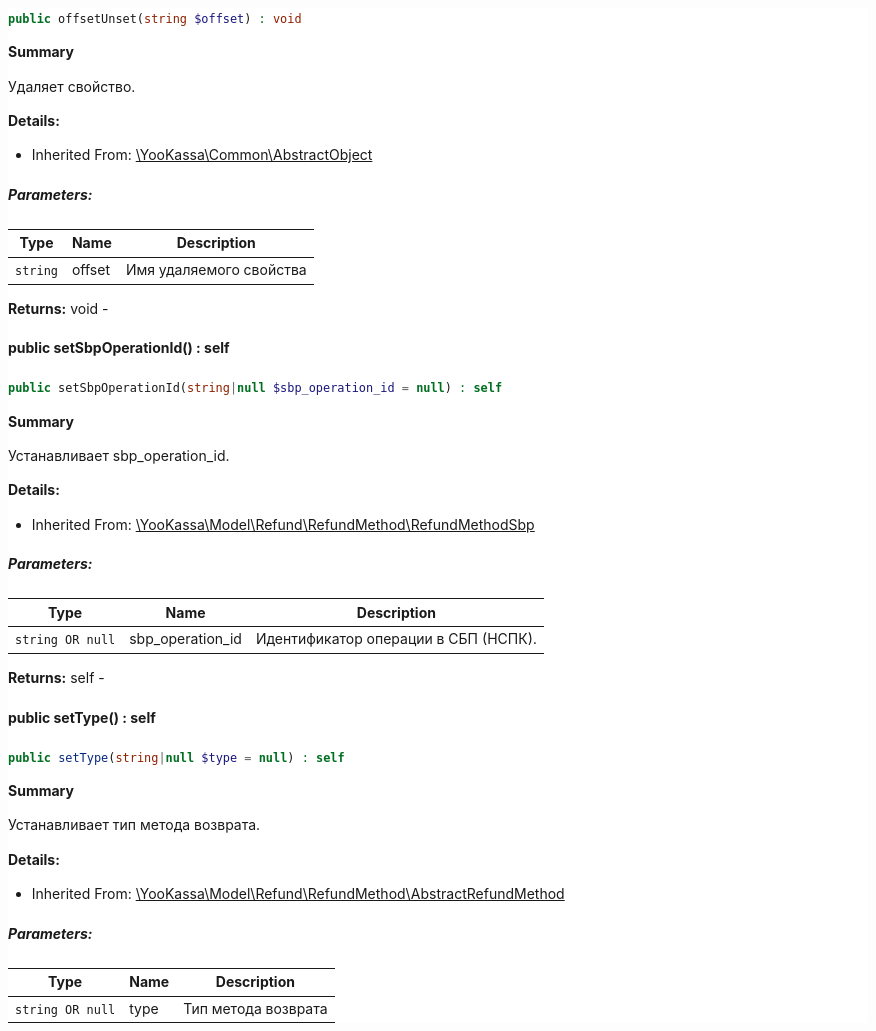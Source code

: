 ```php
public offsetUnset(string $offset) : void
```

**Summary**

Удаляет свойство.

**Details:**
* Inherited From: [\YooKassa\Common\AbstractObject](../classes/YooKassa-Common-AbstractObject.md)

##### Parameters:
| Type | Name | Description |
| ---- | ---- | ----------- |
| <code lang="php">string</code> | offset  | Имя удаляемого свойства |

**Returns:** void - 


<a name="method_setSbpOperationId" class="anchor"></a>
#### public setSbpOperationId() : self

```php
public setSbpOperationId(string|null $sbp_operation_id = null) : self
```

**Summary**

Устанавливает sbp_operation_id.

**Details:**
* Inherited From: [\YooKassa\Model\Refund\RefundMethod\RefundMethodSbp](../classes/YooKassa-Model-Refund-RefundMethod-RefundMethodSbp.md)

##### Parameters:
| Type | Name | Description |
| ---- | ---- | ----------- |
| <code lang="php">string OR null</code> | sbp_operation_id  | Идентификатор операции в СБП (НСПК). |

**Returns:** self - 


<a name="method_setType" class="anchor"></a>
#### public setType() : self

```php
public setType(string|null $type = null) : self
```

**Summary**

Устанавливает тип метода возврата.

**Details:**
* Inherited From: [\YooKassa\Model\Refund\RefundMethod\AbstractRefundMethod](../classes/YooKassa-Model-Refund-RefundMethod-AbstractRefundMethod.md)

##### Parameters:
| Type | Name | Description |
| ---- | ---- | ----------- |
| <code lang="php">string OR null</code> | type  | Тип метода возврата |
